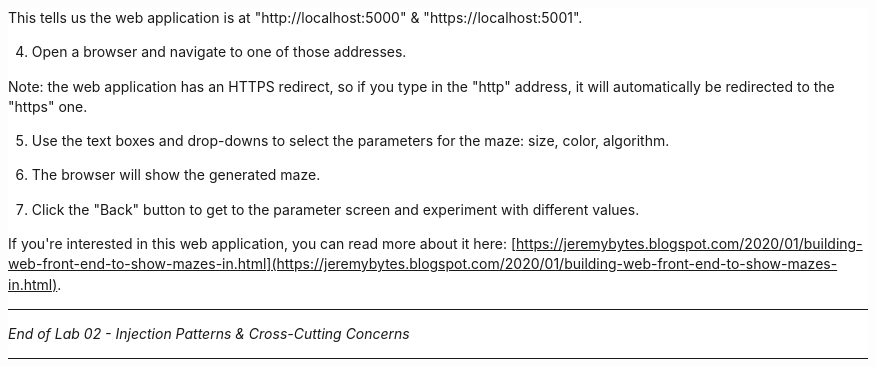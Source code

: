 This tells us the web application is at "http://localhost:5000" & "https://localhost:5001".  

4. Open a browser and navigate to one of those addresses.

Note: the web application has an HTTPS redirect, so if you type in the "http" address, it will automatically be redirected to the "https" one.

5. Use the text boxes and drop-downs to select the parameters for the maze: size, color, algorithm.

6. The browser will show the generated maze.

7. Click the "Back" button to get to the parameter screen and experiment with different values.

If you're interested in this web application, you can read more about it here: [https://jeremybytes.blogspot.com/2020/01/building-web-front-end-to-show-mazes-in.html](https://jeremybytes.blogspot.com/2020/01/building-web-front-end-to-show-mazes-in.html).


***
*End of Lab 02 - Injection Patterns & Cross-Cutting Concerns*
***
